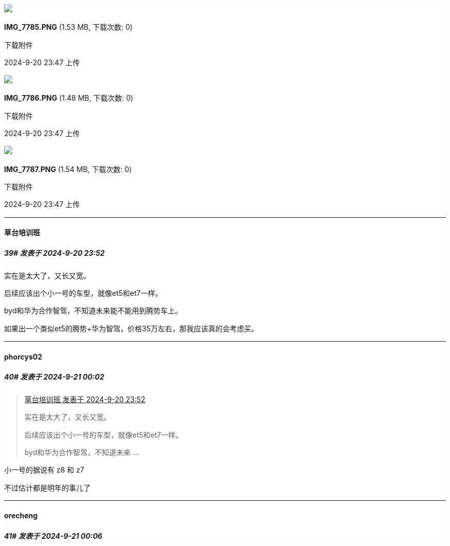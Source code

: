 <img src="https://img.saraba1st.com/forum/202409/20/234759nkrjhi0ny4ngn040.png" referrerpolicy="no-referrer">

<strong>IMG_7785.PNG</strong> (1.53 MB, 下载次数: 0)

下载附件

2024-9-20 23:47 上传

<img src="https://img.saraba1st.com/forum/202409/20/234759yosoffk4kfo3ozok.png" referrerpolicy="no-referrer">

<strong>IMG_7786.PNG</strong> (1.48 MB, 下载次数: 0)

下载附件

2024-9-20 23:47 上传

<img src="https://img.saraba1st.com/forum/202409/20/234759e63rrc6a3b35eh61.png" referrerpolicy="no-referrer">

<strong>IMG_7787.PNG</strong> (1.54 MB, 下载次数: 0)

下载附件

2024-9-20 23:47 上传

*****

####  草台培训班  
##### 39#       发表于 2024-9-20 23:52

实在是太大了，又长又宽。

后续应该出个小一号的车型，就像et5和et7一样。

byd和华为合作智驾，不知道未来能不能用到腾势车上。

如果出一个类似et5的腾势+华为智驾，价格35万左右，那我应该真的会考虑买。

*****

####  phorcys02  
##### 40#       发表于 2024-9-21 00:02

<blockquote><a href="httphttps://bbs.saraba1st.com/2b/forum.php?mod=redirect&amp;goto=findpost&amp;pid=66261394&amp;ptid=2200140" target="_blank">草台培训班 发表于 2024-9-20 23:52</a>

实在是太大了，又长又宽。

后续应该出个小一号的车型，就像et5和et7一样。

byd和华为合作智驾，不知道未来 ...</blockquote>
小一号的据说有 z8 和 z7

不过估计都是明年的事儿了


*****

####  orecheng  
##### 41#       发表于 2024-9-21 00:06
